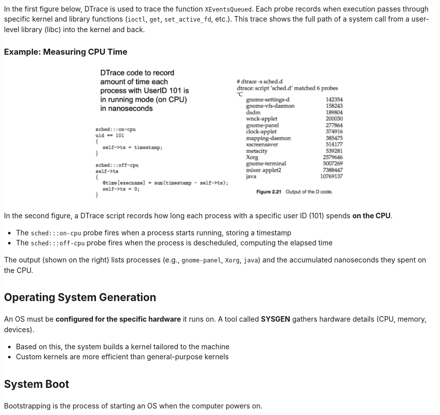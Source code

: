 In the first figure below, DTrace is used to trace the function `XEventsQueued`. Each probe records when execution passes through specific kernel and library functions (`ioctl`, `get`, `set_active_fd`, etc.). This trace shows the full path of a system call from a user-level library (libc) into the kernel and back.  

### Example: Measuring CPU Time

<p align="center">
  <img src="../images/041.png" alt="DTrace Example: Process CPU Time" width="500"/>
</p>

In the second figure, a DTrace script records how long each process with a specific user ID (101) spends **on the CPU**.  
- The `sched:::on-cpu` probe fires when a process starts running, storing a timestamp 
- The `sched:::off-cpu` probe fires when the process is descheduled, computing the elapsed time  

The output (shown on the right) lists processes (e.g., `gnome-panel`, `Xorg`, `java`) and the accumulated nanoseconds they spent on the CPU.  

## Operating System Generation
An OS must be **configured for the specific hardware** it runs on. A tool called **SYSGEN** gathers hardware details (CPU, memory, devices).  
- Based on this, the system builds a kernel tailored to the machine  
- Custom kernels are more efficient than general-purpose kernels

## System Boot
Bootstrapping is the process of starting an OS when the computer powers on.  
